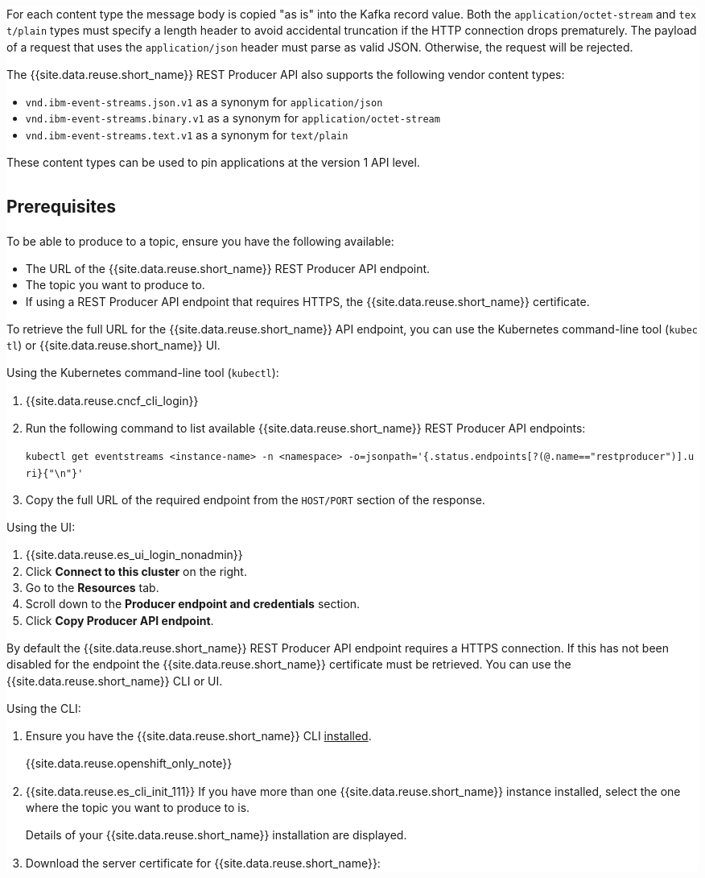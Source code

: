 For each content type the message body is copied "as is" into the Kafka record value. Both the `application/octet-stream` and `text/plain` types must specify a length header to avoid accidental truncation if the HTTP connection drops prematurely. The payload of a request that uses the `application/json` header must parse as valid JSON. Otherwise, the request will be rejected.

The {{site.data.reuse.short_name}} REST Producer API also supports the following vendor content types:

 - `vnd.ibm-event-streams.json.v1` as a synonym for `application/json`
 - `vnd.ibm-event-streams.binary.v1` as a synonym for `application/octet-stream`
 - `vnd.ibm-event-streams.text.v1` as a synonym for `text/plain`

These content types can be used to pin applications at the version 1 API level.

## Prerequisites

To be able to produce to a topic, ensure you have the following available:
- The URL of the {{site.data.reuse.short_name}} REST Producer API endpoint.
- The topic you want to produce to.
- If using a REST Producer API endpoint that requires HTTPS, the {{site.data.reuse.short_name}} certificate.

To retrieve the full URL for the {{site.data.reuse.short_name}} API endpoint, you can use the Kubernetes command-line tool (`kubectl`) or {{site.data.reuse.short_name}} UI.

Using the Kubernetes command-line tool (`kubectl`):
1. {{site.data.reuse.cncf_cli_login}}
2. Run the following command to list available {{site.data.reuse.short_name}} REST Producer API endpoints:

   `kubectl get eventstreams <instance-name> -n <namespace> -o=jsonpath='{.status.endpoints[?(@.name=="restproducer")].uri}{"\n"}'`
3. Copy the full URL of the required endpoint from the `HOST/PORT` section of the response.

Using the UI:
1. {{site.data.reuse.es_ui_login_nonadmin}}
2. Click **Connect to this cluster** on the right.
3. Go to the **Resources** tab.
4. Scroll down to the **Producer endpoint and credentials** section.
5. Click **Copy Producer API endpoint**.

By default the {{site.data.reuse.short_name}} REST Producer API endpoint requires a HTTPS connection. If this has not been disabled for the endpoint the {{site.data.reuse.short_name}} certificate must be retrieved. You can use the {{site.data.reuse.short_name}} CLI or UI.

Using the CLI:
1. Ensure you have the {{site.data.reuse.short_name}} CLI [installed](../../installing/post-installation/#installing-the-event-streams-command-line-interface).

   {{site.data.reuse.openshift_only_note}}
2. {{site.data.reuse.es_cli_init_111}}
   If you have more than one {{site.data.reuse.short_name}} instance installed, select the one where the topic you want to produce to is.

   Details of your {{site.data.reuse.short_name}} installation are displayed.
3. Download the server certificate for {{site.data.reuse.short_name}}:
